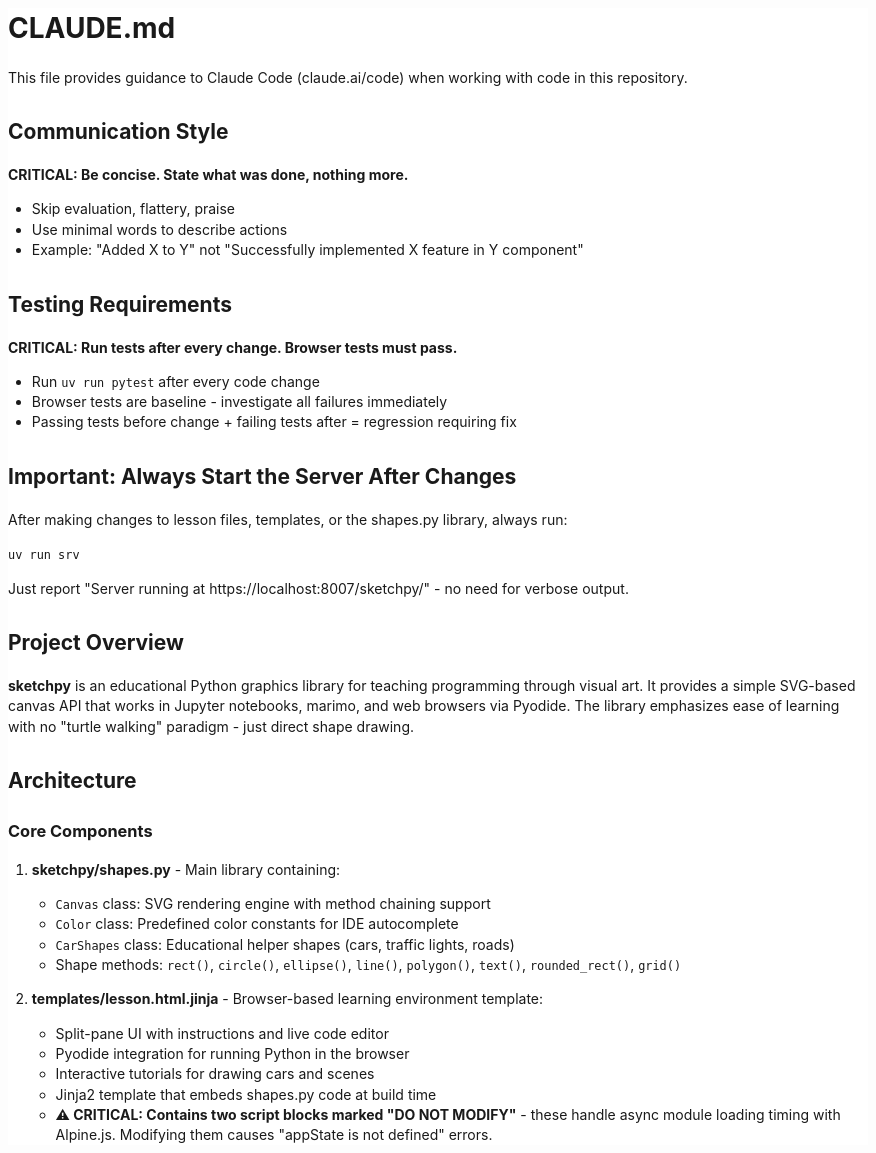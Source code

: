 # CLAUDE.md

This file provides guidance to Claude Code (claude.ai/code) when working with code in this repository.

## Communication Style

**CRITICAL: Be concise. State what was done, nothing more.**

- Skip evaluation, flattery, praise
- Use minimal words to describe actions
- Example: "Added X to Y" not "Successfully implemented X feature in Y component"

## Testing Requirements

**CRITICAL: Run tests after every change. Browser tests must pass.**

- Run `uv run pytest` after every code change
- Browser tests are baseline - investigate all failures immediately
- Passing tests before change + failing tests after = regression requiring fix

## Important: Always Start the Server After Changes

After making changes to lesson files, templates, or the shapes.py library, always run:
```bash
uv run srv
```

Just report "Server running at https://localhost:8007/sketchpy/" - no need for verbose output.

## Project Overview

**sketchpy** is an educational Python graphics library for teaching programming through visual art. It provides a simple SVG-based canvas API that works in Jupyter notebooks, marimo, and web browsers via Pyodide. The library emphasizes ease of learning with no "turtle walking" paradigm - just direct shape drawing.

## Architecture

### Core Components

1. **sketchpy/shapes.py** - Main library containing:
   - `Canvas` class: SVG rendering engine with method chaining support
   - `Color` class: Predefined color constants for IDE autocomplete
   - `CarShapes` class: Educational helper shapes (cars, traffic lights, roads)
   - Shape methods: `rect()`, `circle()`, `ellipse()`, `line()`, `polygon()`, `text()`, `rounded_rect()`, `grid()`

2. **templates/lesson.html.jinja** - Browser-based learning environment template:
   - Split-pane UI with instructions and live code editor
   - Pyodide integration for running Python in the browser
   - Interactive tutorials for drawing cars and scenes
   - Jinja2 template that embeds shapes.py code at build time
   - **⚠️ CRITICAL: Contains two script blocks marked "DO NOT MODIFY"** - these handle async module loading timing with Alpine.js. Modifying them causes "appState is not defined" errors.
